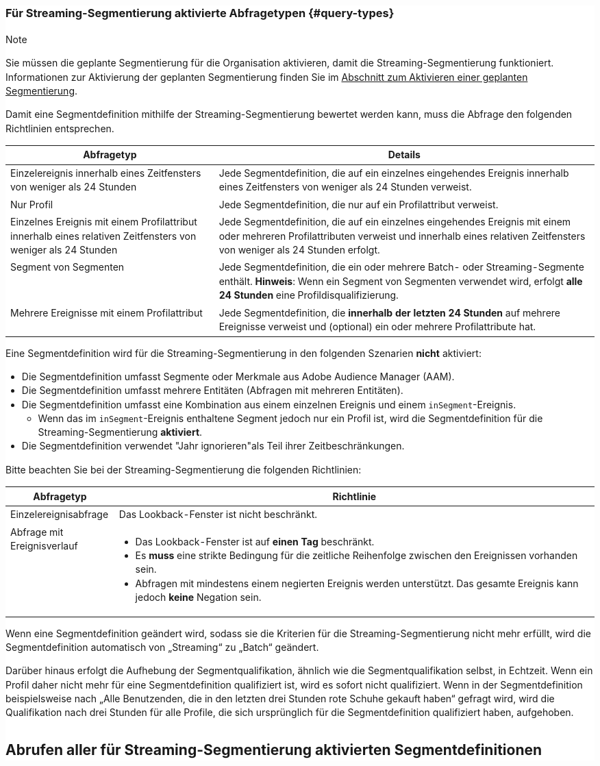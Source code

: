 ### Für Streaming-Segmentierung aktivierte Abfragetypen {#query-types}

>[!NOTE]
>
>Sie müssen die geplante Segmentierung für die Organisation aktivieren, damit die Streaming-Segmentierung funktioniert. Informationen zur Aktivierung der geplanten Segmentierung finden Sie im [Abschnitt zum Aktivieren einer geplanten Segmentierung](#enable-scheduled-segmentation).

Damit eine Segmentdefinition mithilfe der Streaming-Segmentierung bewertet werden kann, muss die Abfrage den folgenden Richtlinien entsprechen.

| Abfragetyp | Details |
| ---------- | ------- |
| Einzelereignis innerhalb eines Zeitfensters von weniger als 24 Stunden | Jede Segmentdefinition, die auf ein einzelnes eingehendes Ereignis innerhalb eines Zeitfensters von weniger als 24 Stunden verweist. |
| Nur Profil | Jede Segmentdefinition, die nur auf ein Profilattribut verweist. |
| Einzelnes Ereignis mit einem Profilattribut innerhalb eines relativen Zeitfensters von weniger als 24 Stunden | Jede Segmentdefinition, die auf ein einzelnes eingehendes Ereignis mit einem oder mehreren Profilattributen verweist und innerhalb eines relativen Zeitfensters von weniger als 24 Stunden erfolgt. |
| Segment von Segmenten | Jede Segmentdefinition, die ein oder mehrere Batch- oder Streaming-Segmente enthält. **Hinweis**: Wenn ein Segment von Segmenten verwendet wird, erfolgt **alle 24 Stunden** eine Profildisqualifizierung. |
| Mehrere Ereignisse mit einem Profilattribut | Jede Segmentdefinition, die **innerhalb der letzten 24 Stunden** auf mehrere Ereignisse verweist und (optional) ein oder mehrere Profilattribute hat. |

Eine Segmentdefinition wird für die Streaming-Segmentierung in den folgenden Szenarien **nicht** aktiviert:

- Die Segmentdefinition umfasst Segmente oder Merkmale aus Adobe Audience Manager (AAM).
- Die Segmentdefinition umfasst mehrere Entitäten (Abfragen mit mehreren Entitäten).
- Die Segmentdefinition umfasst eine Kombination aus einem einzelnen Ereignis und einem `inSegment`-Ereignis.
   - Wenn das im `inSegment`-Ereignis enthaltene Segment jedoch nur ein Profil ist, wird die Segmentdefinition für die Streaming-Segmentierung **aktiviert**.
- Die Segmentdefinition verwendet &quot;Jahr ignorieren&quot;als Teil ihrer Zeitbeschränkungen.

Bitte beachten Sie bei der Streaming-Segmentierung die folgenden Richtlinien:

| Abfragetyp | Richtlinie |
| ---------- | -------- |
| Einzelereignisabfrage | Das Lookback-Fenster ist nicht beschränkt. |
| Abfrage mit Ereignisverlauf | <ul><li>Das Lookback-Fenster ist auf **einen Tag** beschränkt.</li><li>Es **muss** eine strikte Bedingung für die zeitliche Reihenfolge zwischen den Ereignissen vorhanden sein.</li><li>Abfragen mit mindestens einem negierten Ereignis werden unterstützt. Das gesamte Ereignis kann jedoch **keine** Negation sein.</li></ul> |

Wenn eine Segmentdefinition geändert wird, sodass sie die Kriterien für die Streaming-Segmentierung nicht mehr erfüllt, wird die Segmentdefinition automatisch von „Streaming“ zu „Batch“ geändert.

Darüber hinaus erfolgt die Aufhebung der Segmentqualifikation, ähnlich wie die Segmentqualifikation selbst, in Echtzeit. Wenn ein Profil daher nicht mehr für eine Segmentdefinition qualifiziert ist, wird es sofort nicht qualifiziert. Wenn in der Segmentdefinition beispielsweise nach „Alle Benutzenden, die in den letzten drei Stunden rote Schuhe gekauft haben“ gefragt wird, wird die Qualifikation nach drei Stunden für alle Profile, die sich ursprünglich für die Segmentdefinition qualifiziert haben, aufgehoben.

## Abrufen aller für Streaming-Segmentierung aktivierten Segmentdefinitionen
